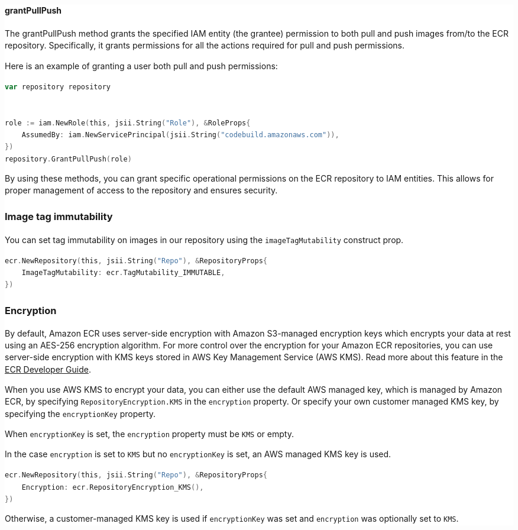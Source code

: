 #### grantPullPush

The grantPullPush method grants the specified IAM entity (the grantee) permission to both pull and push images from/to the ECR repository. Specifically, it grants permissions for all the actions required for pull and push permissions.

Here is an example of granting a user both pull and push permissions:

```go
var repository repository


role := iam.NewRole(this, jsii.String("Role"), &RoleProps{
	AssumedBy: iam.NewServicePrincipal(jsii.String("codebuild.amazonaws.com")),
})
repository.GrantPullPush(role)
```

By using these methods, you can grant specific operational permissions on the ECR repository to IAM entities. This allows for proper management of access to the repository and ensures security.

### Image tag immutability

You can set tag immutability on images in our repository using the `imageTagMutability` construct prop.

```go
ecr.NewRepository(this, jsii.String("Repo"), &RepositoryProps{
	ImageTagMutability: ecr.TagMutability_IMMUTABLE,
})
```

### Encryption

By default, Amazon ECR uses server-side encryption with Amazon S3-managed encryption keys which encrypts your data at rest using an AES-256 encryption algorithm. For more control over the encryption for your Amazon ECR repositories, you can use server-side encryption with KMS keys stored in AWS Key Management Service (AWS KMS). Read more about this feature in the [ECR Developer Guide](https://docs.aws.amazon.com/AmazonECR/latest/userguide/encryption-at-rest.html).

When you use AWS KMS to encrypt your data, you can either use the default AWS managed key, which is managed by Amazon ECR, by specifying `RepositoryEncryption.KMS` in the `encryption` property. Or specify your own customer managed KMS key, by specifying the `encryptionKey` property.

When `encryptionKey` is set, the `encryption` property must be `KMS` or empty.

In the case `encryption` is set to `KMS` but no `encryptionKey` is set, an AWS managed KMS key is used.

```go
ecr.NewRepository(this, jsii.String("Repo"), &RepositoryProps{
	Encryption: ecr.RepositoryEncryption_KMS(),
})
```

Otherwise, a customer-managed KMS key is used if `encryptionKey` was set and `encryption` was optionally set to `KMS`.
